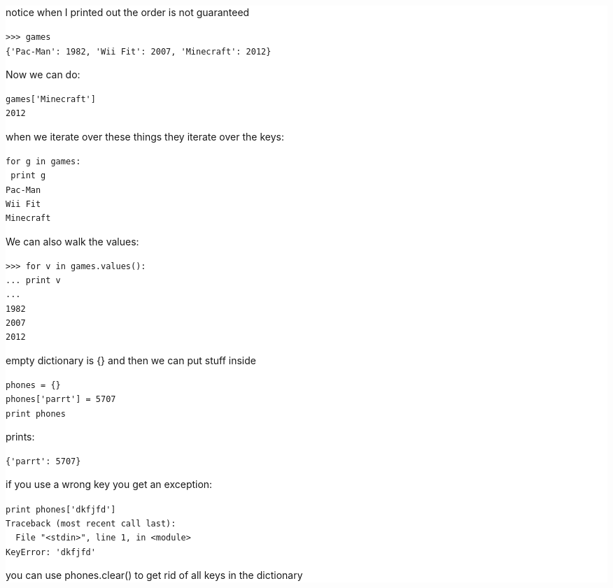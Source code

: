 notice when I printed out the order is not guaranteed

```
>>> games
{'Pac-Man': 1982, 'Wii Fit': 2007, 'Minecraft': 2012}
```


Now we can do:

```
games['Minecraft']
2012
```

when we iterate over these things they iterate over the keys:

```
for g in games:
 print g
Pac-Man
Wii Fit
Minecraft
```

 We can also walk the values:

```
>>> for v in games.values():
... print v
...
1982
2007
2012
```


empty dictionary is {} and then we can put stuff inside

```
phones = {}
phones['parrt'] = 5707
print phones
```

prints:

```
{'parrt': 5707}
```

 if you use a wrong key you get an exception:

```
print phones['dkfjfd']
Traceback (most recent call last):
  File "<stdin>", line 1, in <module>
KeyError: 'dkfjfd'
```

you can use phones.clear() to get rid of all keys in the dictionary
